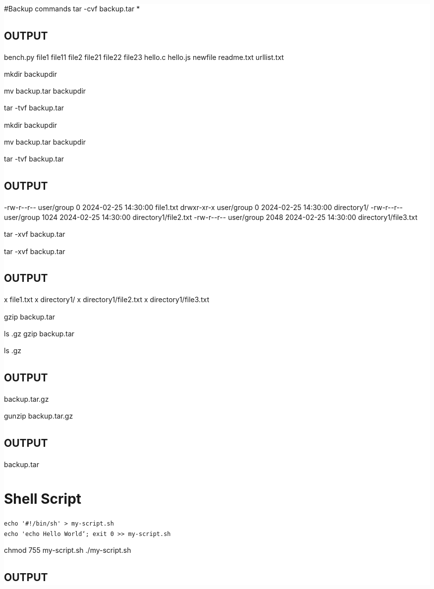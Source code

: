 

#Backup commands
tar -cvf backup.tar *

## OUTPUT

bench.py file1 file11 file2 file21 file22 file23 hello.c hello.js newfile readme.txt urllist.txt

mkdir backupdir

mv backup.tar backupdir

tar -tvf backup.tar

mkdir backupdir
 
mv backup.tar backupdir
 
tar -tvf backup.tar

## OUTPUT

-rw-r--r-- user/group 0 2024-02-25 14:30:00 file1.txt drwxr-xr-x user/group 0 2024-02-25 14:30:00 directory1/ -rw-r--r-- user/group 1024 2024-02-25 14:30:00 directory1/file2.txt -rw-r--r-- user/group 2048 2024-02-25 14:30:00 directory1/file3.txt

tar -xvf backup.tar

tar -xvf backup.tar

## OUTPUT

x file1.txt x directory1/ x directory1/file2.txt x directory1/file3.txt

gzip backup.tar

ls .gz
gzip backup.tar

ls .gz
## OUTPUT
backup.tar.gz

gunzip backup.tar.gz

## OUTPUT
backup.tar
 
# Shell Script
```
echo '#!/bin/sh' > my-script.sh
echo 'echo Hello World‘; exit 0 >> my-script.sh
```
chmod 755 my-script.sh
./my-script.sh
## OUTPUT
